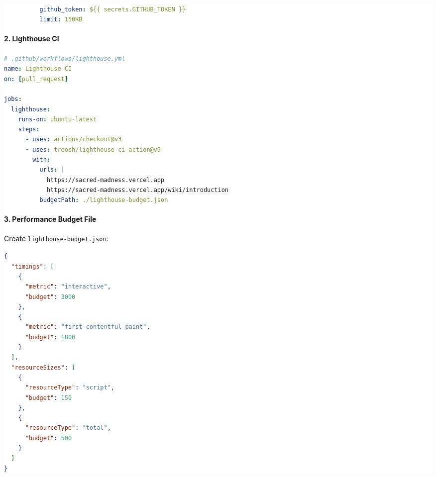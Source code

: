 ```yaml
          github_token: ${{ secrets.GITHUB_TOKEN }}
          limit: 150KB
```

#### 2. Lighthouse CI

```yaml
# .github/workflows/lighthouse.yml
name: Lighthouse CI
on: [pull_request]

jobs:
  lighthouse:
    runs-on: ubuntu-latest
    steps:
      - uses: actions/checkout@v3
      - uses: treosh/lighthouse-ci-action@v9
        with:
          urls: |
            https://sacred-madness.vercel.app
            https://sacred-madness.vercel.app/wiki/introduction
          budgetPath: ./lighthouse-budget.json
```

#### 3. Performance Budget File

Create `lighthouse-budget.json`:

```json
{
  "timings": [
    {
      "metric": "interactive",
      "budget": 3000
    },
    {
      "metric": "first-contentful-paint",
      "budget": 1800
    }
  ],
  "resourceSizes": [
    {
      "resourceType": "script",
      "budget": 150
    },
    {
      "resourceType": "total",
      "budget": 500
    }
  ]
}
```
